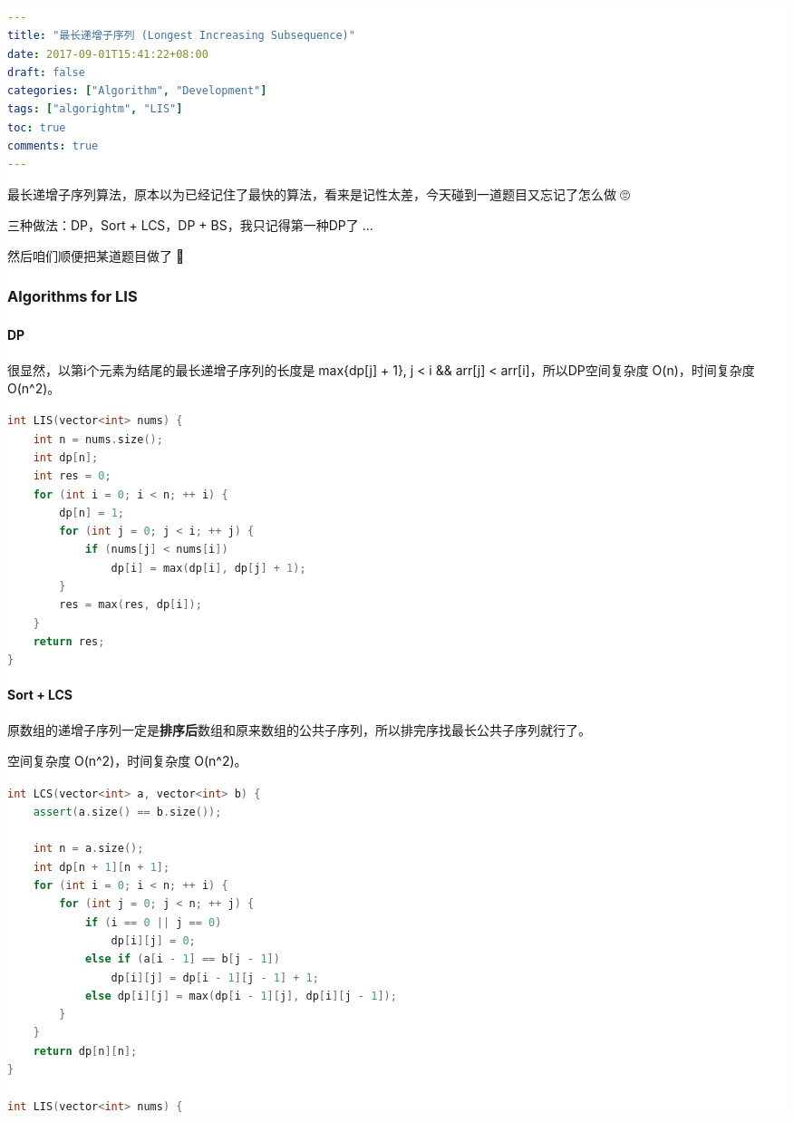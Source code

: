 ```yaml
---
title: "最长递增子序列 (Longest Increasing Subsequence)"
date: 2017-09-01T15:41:22+08:00
draft: false
categories: ["Algorithm", "Development"]
tags: ["algorightm", "LIS"]
toc: true
comments: true
---
```


最长递增子序列算法，原本以为已经记住了最快的算法，看来是记性太差，今天碰到一道题目又忘记了怎么做 🙄

三种做法：DP，Sort + LCS，DP + BS，我只记得第一种DP了 ...

然后咱们顺便把某道题目做了 🤣



### Algorithms for LIS

#### DP

很显然，以第i个元素为结尾的最长递增子序列的长度是 max{dp[j] + 1}, j <  i && arr[j] < arr[i]，所以DP空间复杂度 O(n)，时间复杂度 O(n^2)。

```cpp
int LIS(vector<int> nums) {
    int n = nums.size();
    int dp[n];
    int res = 0;
    for (int i = 0; i < n; ++ i) {
        dp[n] = 1;
        for (int j = 0; j < i; ++ j) {
            if (nums[j] < nums[i]) 
                dp[i] = max(dp[i], dp[j] + 1);
        }
        res = max(res, dp[i]);
    }
    return res;
}
```

#### Sort + LCS

原数组的递增子序列一定是**排序后**数组和原来数组的公共子序列，所以排完序找最长公共子序列就行了。

空间复杂度 O(n^2)，时间复杂度 O(n^2)。

```cpp
int LCS(vector<int> a, vector<int> b) {
    assert(a.size() == b.size());
    
    int n = a.size();
    int dp[n + 1][n + 1];
    for (int i = 0; i < n; ++ i) {
        for (int j = 0; j < n; ++ j) {
            if (i == 0 || j == 0) 
                dp[i][j] = 0;
            else if (a[i - 1] == b[j - 1]) 
                dp[i][j] = dp[i - 1][j - 1] + 1;
            else dp[i][j] = max(dp[i - 1][j], dp[i][j - 1]);
        }
    }
    return dp[n][n];
}

int LIS(vector<int> nums) {
```